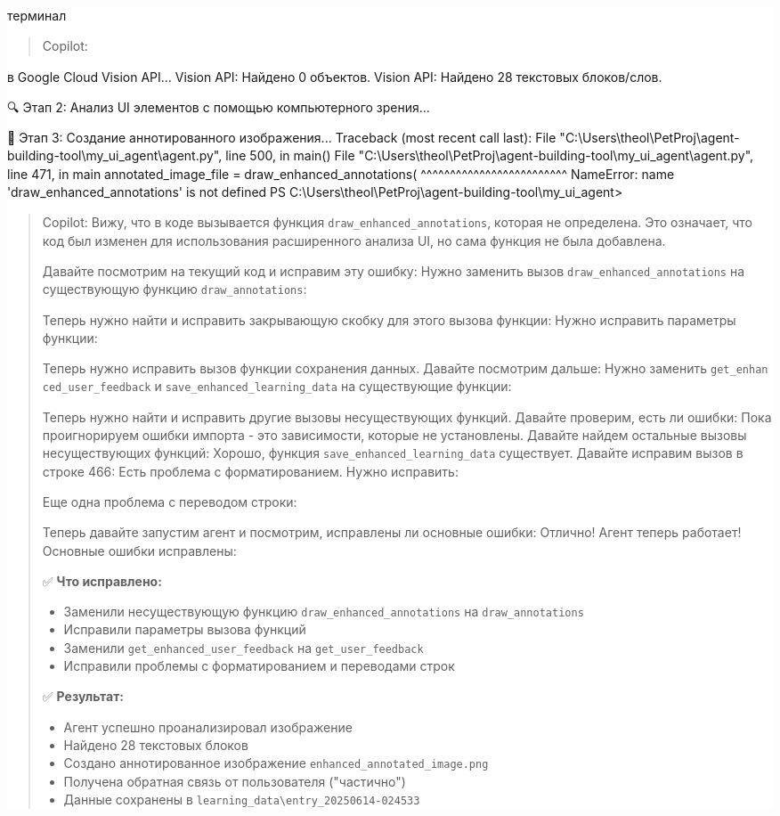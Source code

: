 терминал

> Copilot: 

 в Google Cloud Vision API...
Vision API: Найдено 0 объектов.
Vision API: Найдено 28 текстовых блоков/слов.

🔍 Этап 2: Анализ UI элементов с помощью компьютерного зрения...

🎨 Этап 3: Создание аннотированного изображения...
Traceback (most recent call last):
  File "C:\Users\theol\PetProj\agent-building-tool\my_ui_agent\agent.py", line 500, in <module>
    main()
  File "C:\Users\theol\PetProj\agent-building-tool\my_ui_agent\agent.py", line 471, in main
    annotated_image_file = draw_enhanced_annotations(
                           ^^^^^^^^^^^^^^^^^^^^^^^^^
NameError: name 'draw_enhanced_annotations' is not defined
PS C:\Users\theol\PetProj\agent-building-tool\my_ui_agent> 

> Copilot: Вижу, что в коде вызывается функция `draw_enhanced_annotations`, которая не определена. Это означает, что код был изменен для использования расширенного анализа UI, но сама функция не была добавлена.
> 
> Давайте посмотрим на текущий код и исправим эту ошибку: Нужно заменить вызов `draw_enhanced_annotations` на существующую функцию `draw_annotations`: 
> ```
> 
> ```
> Теперь нужно найти и исправить закрывающую скобку для этого вызова функции: Нужно исправить параметры функции: 
> ```
> 
> ```
> Теперь нужно исправить вызов функции сохранения данных. Давайте посмотрим дальше: Нужно заменить `get_enhanced_user_feedback` и `save_enhanced_learning_data` на существующие функции: 
> ```
> 
> ```
> Теперь нужно найти и исправить другие вызовы несуществующих функций. Давайте проверим, есть ли ошибки: Пока проигнорируем ошибки импорта - это зависимости, которые не установлены. Давайте найдем остальные вызовы несуществующих функций: Хорошо, функция `save_enhanced_learning_data` существует. Давайте исправим вызов в строке 466: Есть проблема с форматированием. Нужно исправить: 
> ```
> 
> ```
> Еще одна проблема с переводом строки: 
> ```
> 
> ```
> Теперь давайте запустим агент и посмотрим, исправлены ли основные ошибки: Отлично! Агент теперь работает! Основные ошибки исправлены:
> 
> ✅ **Что исправлено:**
> - Заменили несуществующую функцию `draw_enhanced_annotations` на `draw_annotations`
> - Исправили параметры вызова функций
> - Заменили `get_enhanced_user_feedback` на `get_user_feedback`
> - Исправили проблемы с форматированием и переводами строк
> 
> ✅ **Результат:**
> - Агент успешно проанализировал изображение
> - Найдено 28 текстовых блоков
> - Создано аннотированное изображение `enhanced_annotated_image.png`
> - Получена обратная связь от пользователя ("частично")
> - Данные сохранены в `learning_data\entry_20250614-024533`
> 